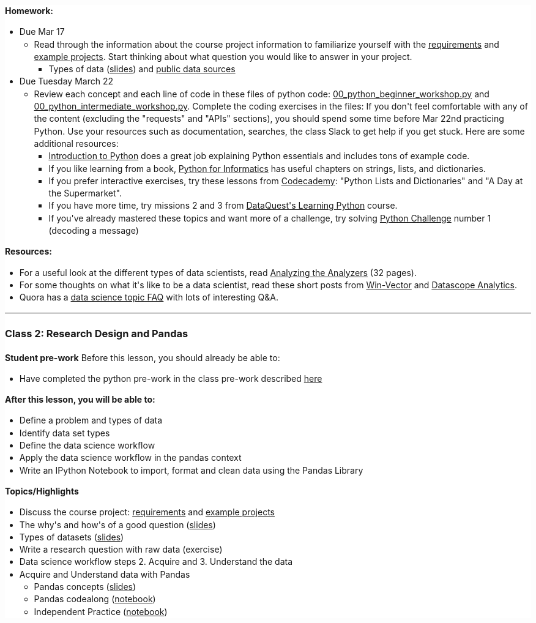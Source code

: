 **Homework:**
* Due Mar 17
	* Read through the information about the course project information to familiarize yourself with the [requirements](project/README.md) and [example projects](/project/project_examples/README.md).  Start thinking about what question you would like to answer in your project.
		* Types of data ([slides](slides/01_types_of_data.pdf)) and [public data sources](project/public_data.md)
* Due Tuesday March 22
	* Review each concept and each line of code in these files of python code: [00_python_beginner_workshop.py](code/00_python_beginner_workshop.py) and [00_python_intermediate_workshop.py](code/00_python_intermediate_workshop.py). Complete the coding exercises in the files: If you don't feel comfortable with any of the content (excluding the "requests" and "APIs" sections), you should spend some time before Mar 22nd practicing Python.  Use your resources such as documentation, searches, the class Slack to get help if you get stuck.  Here are some additional resources:
	    * [Introduction to Python](http://introtopython.org/) does a great job explaining Python essentials and includes tons of example code.
	    * If you like learning from a book, [Python for Informatics](http://www.pythonlearn.com/html-270/) has useful chapters on strings, lists, and dictionaries.
	    * If you prefer interactive exercises, try these lessons from [Codecademy](http://www.codecademy.com/en/tracks/python): "Python Lists and Dictionaries" and "A Day at the Supermarket".
	    * If you have more time, try missions 2 and 3 from [DataQuest's Learning Python](https://www.dataquest.io/course/learning-python) course.
	    * If you've already mastered these topics and want more of a challenge, try solving [Python Challenge](http://www.pythonchallenge.com/) number 1 (decoding a message)

**Resources:**
* For a useful look at the different types of data scientists, read [Analyzing the Analyzers](http://cdn.oreillystatic.com/oreilly/radarreport/0636920029014/Analyzing_the_Analyzers.pdf) (32 pages).
* For some thoughts on what it's like to be a data scientist, read these short posts from [Win-Vector](http://www.win-vector.com/blog/2012/09/on-being-a-data-scientist/) and [Datascope Analytics](http://datascopeanalytics.com/what-we-think/2014/07/31/six-qualities-of-a-great-data-scientist).
* Quora has a [data science topic FAQ](https://www.quora.com/Data-Science) with lots of interesting Q&A.

-----

<a name="research-design"></a>
### Class 2: Research Design and Pandas
**Student pre-work**
Before this lesson, you should already be able to:
* Have completed the python pre-work in the class pre-work described [here](https://gist.github.com/kevinmcalear/9e5625d5eac58fe35de8#account)



**After this lesson, you will be able to:**
* Define a problem and types of data
* Identify data set types
* Define the data science workflow
* Apply the data science workflow in the pandas context
* Write an IPython Notebook to import, format and clean data using the Pandas Library

**Topics/Highlights**
* Discuss the course project: [requirements](project/README.md) and [example projects](/project/project_examples/README.md)
* The why's and how's of a good question ([slides](slides/02-experimental-design-and-pandas.pdf))
* Types of datasets ([slides](slides/02-experimental-design-and-pandas.pdf))
* Write a research question with raw data (exercise)
* Data science workflow steps 2. Acquire and 3. Understand the data
* Acquire and Understand data with Pandas 
	* Pandas concepts ([slides](slides/02-experimental-design-and-pandas.pdf))
	* Pandas codealong ([notebook](notebooks/02_numpy_and_pandas.ipynb))
	* Independent Practice ([notebook](notebooks/02_starter_code.ipynb))
 